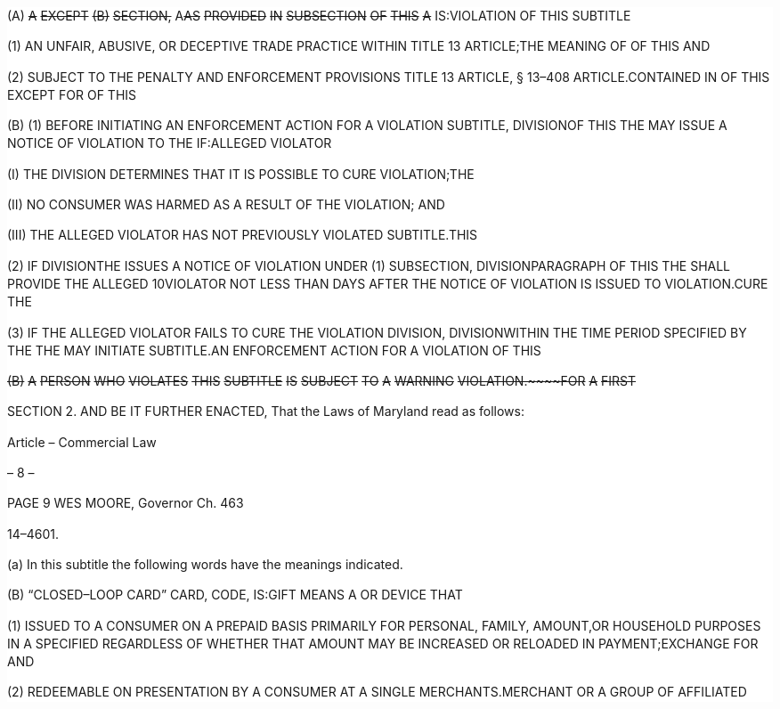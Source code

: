 (A) ~~A~~ ~~EXCEPT~~ ~~(B)~~ ~~SECTION,~~ A~~AS~~ ~~PROVIDED~~ ~~IN~~ ~~SUBSECTION~~ ~~OF~~ ~~THIS~~ ~~A~~
IS:VIOLATION OF THIS SUBTITLE

(1) AN UNFAIR, ABUSIVE, OR DECEPTIVE TRADE PRACTICE WITHIN
TITLE 13 ARTICLE;THE MEANING OF OF THIS AND

(2) SUBJECT TO THE PENALTY AND ENFORCEMENT PROVISIONS
TITLE 13 ARTICLE, § 13–408 ARTICLE.CONTAINED IN OF THIS EXCEPT FOR OF THIS

(B) (1) BEFORE INITIATING AN ENFORCEMENT ACTION FOR A VIOLATION
SUBTITLE, DIVISIONOF THIS THE MAY ISSUE A NOTICE OF VIOLATION TO THE
IF:ALLEGED VIOLATOR

(I) THE DIVISION DETERMINES THAT IT IS POSSIBLE TO CURE
VIOLATION;THE

(II) NO CONSUMER WAS HARMED AS A RESULT OF THE
VIOLATION; AND

(III) THE ALLEGED VIOLATOR HAS NOT PREVIOUSLY VIOLATED
SUBTITLE.THIS

(2) IF DIVISIONTHE ISSUES A NOTICE OF VIOLATION UNDER
(1) SUBSECTION, DIVISIONPARAGRAPH OF THIS THE SHALL PROVIDE THE ALLEGED
10VIOLATOR NOT LESS THAN DAYS AFTER THE NOTICE OF VIOLATION IS ISSUED TO
VIOLATION.CURE THE

(3) IF THE ALLEGED VIOLATOR FAILS TO CURE THE VIOLATION
DIVISION, DIVISIONWITHIN THE TIME PERIOD SPECIFIED BY THE THE MAY INITIATE
SUBTITLE.AN ENFORCEMENT ACTION FOR A VIOLATION OF THIS

~~(B)~~ ~~A~~ ~~PERSON~~ ~~WHO~~ ~~VIOLATES~~ ~~THIS~~ ~~SUBTITLE~~ ~~IS~~ ~~SUBJECT~~ ~~TO~~ ~~A~~ ~~WARNING~~
~~VIOLATION.~~~~FOR~~ ~~A~~ ~~FIRST~~

SECTION 2. AND BE IT FURTHER ENACTED, That the Laws of Maryland read
as follows:

Article – Commercial Law

– 8 –

PAGE 9
WES MOORE, Governor Ch. 463

14–4601.

(a) In this subtitle the following words have the meanings indicated.

(B) “CLOSED–LOOP CARD” CARD, CODE, IS:GIFT MEANS A OR DEVICE THAT

(1) ISSUED TO A CONSUMER ON A PREPAID BASIS PRIMARILY FOR
PERSONAL, FAMILY, AMOUNT,OR HOUSEHOLD PURPOSES IN A SPECIFIED
REGARDLESS OF WHETHER THAT AMOUNT MAY BE INCREASED OR RELOADED IN
PAYMENT;EXCHANGE FOR AND

(2) REDEEMABLE ON PRESENTATION BY A CONSUMER AT A SINGLE
MERCHANTS.MERCHANT OR A GROUP OF AFFILIATED
